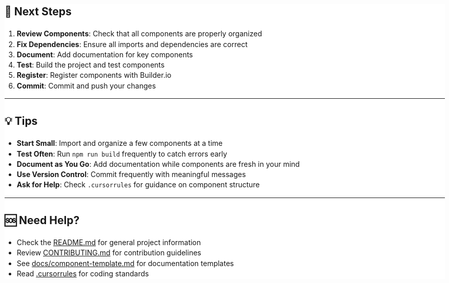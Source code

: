 ## 🎯 Next Steps

1. **Review Components**: Check that all components are properly organized
2. **Fix Dependencies**: Ensure all imports and dependencies are correct
3. **Document**: Add documentation for key components
4. **Test**: Build the project and test components
5. **Register**: Register components with Builder.io
6. **Commit**: Commit and push your changes

---

## 💡 Tips

- **Start Small**: Import and organize a few components at a time
- **Test Often**: Run `npm run build` frequently to catch errors early
- **Document as You Go**: Add documentation while components are fresh in your mind
- **Use Version Control**: Commit frequently with meaningful messages
- **Ask for Help**: Check `.cursorrules` for guidance on component structure

---

## 🆘 Need Help?

- Check the [README.md](README.md) for general project information
- Review [CONTRIBUTING.md](CONTRIBUTING.md) for contribution guidelines
- See [docs/component-template.md](docs/component-template.md) for documentation templates
- Read [.cursorrules](.cursorrules) for coding standards
